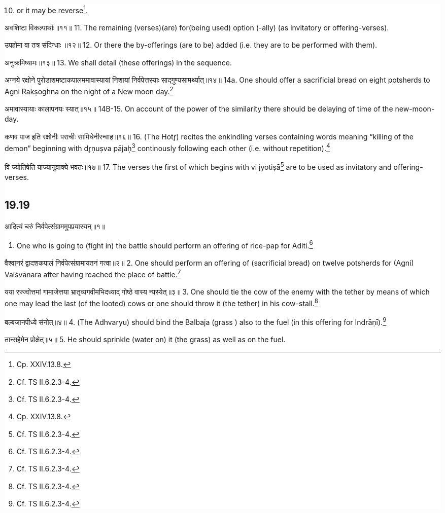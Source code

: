 [^1]: Cf. TS II.6.2.3-4.  

10. or it may be reverse[^2].  

[^2]: Cp. XXIV.13.8.   


अवशिष्टा विकल्पार्थाः॥११॥
11. The remaining (verses)(are) for(being used) option (-ally) (as invitatory or offering-verses). 


उपहोमा वा तत्र संदिग्धाः ॥१२॥
12. Or there the by-offerings (are to be) added (i.e. they are to be performed with them). 


अनुक्रमिष्यामः॥१३॥
13. We shall detail (these offerings) in the sequence. 


अग्नये रक्षोने पुरोडाशमष्टाकपालममावास्यायां निशायां निर्वपेत्तस्याः साद्गुण्यसामर्थ्यात्॥१४॥
14a. One should offer a sacrificial bread on eight potsherds to Agni Rakṣoghna on the night of a New moon day.[^1]  

[^1]: Cf. TS II.2.2.2. 

अमावास्यायाः कालापनयः स्यात्॥१५॥
14B-15. On account of the power of the similarity there should be delaying of time of the new-moon-day. 



कणव पाज इति रक्षोनीः पराचीः सामिधेनीरन्वाह॥१६॥
16. (The Hotr̥) recites the enkindling verses containing words meaning “killing of the demon” beginning with dr̥ṇuṣva pājaḥ[^1] continously following each other (i.e. without repetition).[^2]  

[^1]: TS I.2.14.a-p.  

[^2]: Cf. KS X.5, MS II.1.11. 

वि ज्योतिषेति याज्यानुवाक्ये भवतः॥१७॥
17. The verses the first of which begins with vi jyotiṣā[^1] are to be used as invitatory and offering-verses.  

[^1]: TS I.2.14.r-s.  

## 19.19


आदित्यं चरुं निर्वपेत्संग्राममुपप्रयास्यन्॥१॥
1. One who is going to (fight in) the battle should perform an offering of rice-pap for Aditi.[^1]  

[^1]: Cf. TS II.2.6.1. 

वैश्वानरं द्वादशकपालं निर्वपेत्संग्रामायतनं गत्वा॥२॥
2. One should perform an offering of (sacrificial bread) on twelve potsherds for (Agni) Vaiśvānara after having reached the place of battle.[^1]  

[^1]: Cf. TS II.2.6.1. 


यया रज्ज्वोत्तमां गामाजेत्तया भ्रातृव्यगवीमभिदध्याद् गोष्ठे वास्य न्यस्येत्॥३॥
3. One should tie the cow of the enemy with the tether by means of which one may lead the last (of the looted) cows or one should throw it (the tether) in his cow-stall.[^1]  

[^1]: Cf. TS II.2.6.5. 

बल्बजानपीध्ये संनोत्॥४॥
4. (The Adhvaryu) should bind the Balbaja (grass ) also to the fuel (in this offering for Indrāṇī).[^1]  

[^1]: Cf. TS II.2.8.1-2. 



तान्सहेमेन प्रोक्षेत्॥५॥
5. He should sprinkle (water on) it (the grass) as well as on the fuel. 


[^1]: TS II.2.1-4.14.5. 
[^1]: For the additional verses see TB III.6.2.3. They are to be added between the ninth and the tenth verse (See TB III.5.2.3.) 
[^1]: TS IV.4.4.k.  
[^2]: TB II.4.1.4f. 
[^1]: TS 1.1.14.1. The invitatory and offering-verses are mentioned in  each of the last Anuvāka or the last Prapathaka of the first three Kāṇḍas of the TS.  
[^1]: TS II.2.9.1. 
[^1]: TS II .2.10.2. 
[^1]: TS II.2.10.2.  
[^2]: TS IL.8.22.1-m.  
[^1]: Cp. TS II.2.10.5.  
[^1]: Cp. TS II.2.10.5. 
[^1]: Cf. TS II.2.10.5. 
[^1]: Cf. TS II.2.11.1. 
[^1]: Cf. TS II.2.11.1. 
[^1]: Cf. TS II.2.11.2.  
[^1]: Cf. TS II.2.11.3. 
[^1]: Cf. TS 11.2.11.3.  
[^1]: TS II.1.11.e-f.  
[^1]: Cf. TS II.2.11.4. 
[^1]: Cf. TS II.2.11.5-6.  
[^2]: Cf. Caland, Wūnschopfer, no. 117. 
[^1]: TS II 1.11.i, k. 
[^1]: Cf. TS II.3.1.1ff.  
[^1]: upto his return (See Sūtra 19).  
[^1]: See Sūtra 10. 
[^1]: For the Sūtras 5-20, cf. TS II.3.1.1ff.  
[^1]: Cf. TS II.3.2.1. 
[^1]: Fruit of Abrus precatoria, also called Guñjā. 
[^1]: Thus the corns are not to be literally cooked ; but only the rules about the cooking are to be followed literally and thus the cooking is to be done only symbolically.  
[^1]: i.e. he only licks them. Cf . MaŚS V.1.9.9.  
[^1]: Cf. TS II.3.2.2. 
[^1]: Cf. TS II.3.2.8. 
[^1]: viz. curds, honey, ghee, water and roasted corns. See the next Sūtra. 
[^1]: TS II.3.3.5. 
[^1]: Cf. TS II.3.6.2.  
[^1]: TS II.3.6.2. 
[^1]: TS II.4.14.c-e.  
[^2]: For the details of entwinning see the next two Sūtras. 
[^1]: CI. TS II.3.7.1.ff.  
[^1]: TS II.2.7.2-3. 
[^1]: TS II.2.7.4. 
[^1]: TS II.4.10.f-o.  
[^1]: Cf. KS XII.5.  
[^1]: Cf. MS II.3.7.  
[^2]: For this expression see XXIV. 11.10 and 12.3.  
[^1]: Thus here the words indra tasthuṣaḥ belonging to the earlier verse are attached to the next verse.  
[^1]: TS II.3.8.1.  
[^1]: Cp. III.3.2.   
[^2]: CI. TS II.3.8.2.  
[^3]: TS II.4.14.n,o.p.  
[^1]: Cf. TS II.3.9.1ff.  
[^1]: For these see II.9.5.  
[^2]: TS II.3.9.4.  
[^1]: TS II.3.9.4.  
[^1]: TS II.3.11.1ff. There are oblations also to Soma, Varuṇa, Sarasvatī, and Agnāviṣṇū.  
[^1]: Cf. I.15.6ff. 
[^1]: Cf. TS III.3.11.5.  
[^1]: See II.6.6.  
[^2]: TS II.3.10.a.  
[^3]: See II.7.10.  
[^4]: After what is mentioned in II.9.15.  
[^1]: See II.21.2.  
[^2]: TS II.3.10.10.  
[^1]: Cp. XXII.25.22. 
[^1]: TS IL3.10.c. 
[^1]: TS II.3.10.d.  
[^2]: Cf. TS II.3.1.4.  
[^1]: Cf.TS II.3.11.5.  
[^1]: TS II.3.10.e.  
[^1]: TS I.3.14.1. 
[^1]: TB II.5.7.2.  
[^1]: Cp. TS II.3.11.5.  
[^2]: TS II.3.10.f. 
[^1]: Cf. TS II.3.13.1ff.  
[^1]: Cf. TS II.3.12.2-3.  
[^1]: Cf. TS II.3.13.3.  
[^2]: TS II.3.13.1.  
[^1]: Cf. TS II.3.13.1. 
[^1]: Cf. TS II.3.13.1.  
[^1]: TS II.4.3.3. 
[^1]: TS II.6.11.a-k. The first and the last are to be recited three times each. They make fourteen and for the fifteenth verse see the next Sūtra.  
[^1]: Viz. the verse beginning with a juhotā duvasyata; cf. TB III.5.2.3.  
[^1]: TS II.6.11.1.m. 
[^1]: TS II.6.11.1.o,q.  
[^1]: cf. TS II.4.6.1ff.  
[^1]: TS II.4.5.a-g. 
[^1]: For this offering see TS II.4.7.1-10.4.  
[^1]: Cf. TS II.4.9.1.  
[^2]: TS II.4.7.a. 
[^1]: TS II.4.7.b.  
[^2]: Cf. TS II.4.9.1.  
[^1]: Cf. TS II.4.9.1. 
[^1]: TS III.1.11.y. 
[^1]: Cf. TS II.4.9.1ff.  
[^2]: TS II.4.7.c.  
[^3]: Cf. TS II.4.9.1ff.  
[^4]: TS II.4.7.d.  
[^5]: Cf. KS XI.10.  
[^6]: TS II.4.7.e.  
[^1]: This word is interpreted in the following Sūtra.  
[^1]: In BudhāŚSxxVI.6 two interpretations of the word are given: Thus the word trigadha either means “having three folds (trivalika) or having three hoods (tricchadiṣkam).  
[^1]: TS II.4.8.a.1.  
[^2]: CI. TS II.4. 10.1.  
[^1]: TS II.4.8.a.2. 
[^1]: TS II.4.8.a.3. 
[^1]: Cp. XIX.16.6.  
[^1]: TS III.1.11.2ff. 
[^1]: TS II.4.8.b-d.  
[^1]: TS III.1.1... 
[^1]: TS II.4.8.e.a.  
[^1]: TS II.4.8.e.b. 
[^1]: See XIX.25.22. 
[^1]: Cf. TS II.4.10.3.  
[^2]: TS II.4.8.f.  
[^1]: TS.III.1.11.u and x. 
[^1]: TS II.4.8.g.  
[^2]: Cf. TS II.4.10.3.  
[^1]: Cf. XIX.26.1.  
[^2]: See XIX 26.4.7.9.  
[^3]: See XIX 26.17-18.  
[^4]: See XIX.27.10.  
[^1]: See TS II.4.11-12.  
[^2]: See XIX.11.22-23.  
[^3]: Cf. TS II.4.11.5.  
[^1]: Cf. TS II.4.11.1.  
[^2]: TS III.2.11.a,b.  
[^1]: Cf. TS II.4.11.2.  
[^1]: TS III.2.11.c.  
[^1]: TS III.2.11.d,e. 
[^1]: TS III.2.11.f,g. 
[^1]: TS II.4.11.6. 
[^1]: TS II.4.13.1.  